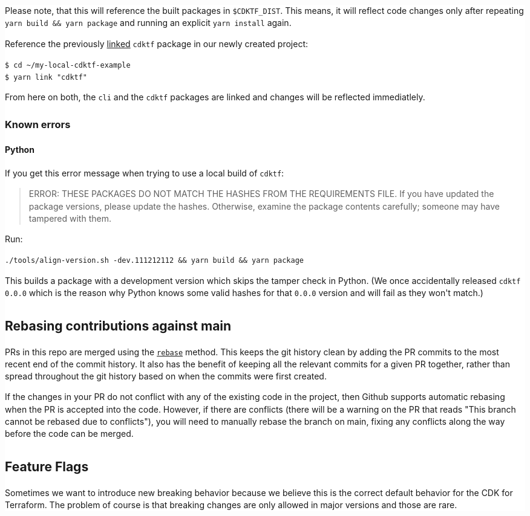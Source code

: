 Please note, that this will reference the built packages in `$CDKTF_DIST`. This means, it will reflect code changes only after repeating `yarn build && yarn package` and running an explicit `yarn install` again.

Reference the previously [linked](#create-link) `cdktf` package in our newly created project:

```shell
$ cd ~/my-local-cdktf-example
$ yarn link "cdktf"
```

From here on both, the `cli` and the `cdktf` packages are linked and changes will be reflected immediatlely.

### Known errors

#### Python

If you get this error message when trying to use a local build of `cdktf`:

> ERROR: THESE PACKAGES DO NOT MATCH THE HASHES FROM THE REQUIREMENTS FILE. If you have updated the package versions, please update the hashes. Otherwise, examine the package contents carefully; someone may have tampered with them.

Run:

```
./tools/align-version.sh -dev.111212112 && yarn build && yarn package
```

This builds a package with a development version which skips the tamper check in Python. (We once accidentally released `cdktf 0.0.0` which is the reason why Python knows some valid hashes for that `0.0.0` version and will fail as they won't match.)

## Rebasing contributions against main

PRs in this repo are merged using the [`rebase`](https://git-scm.com/docs/git-rebase) method. This keeps
the git history clean by adding the PR commits to the most recent end of the commit history. It also has
the benefit of keeping all the relevant commits for a given PR together, rather than spread throughout the
git history based on when the commits were first created.

If the changes in your PR do not conflict with any of the existing code in the project, then Github supports
automatic rebasing when the PR is accepted into the code. However, if there are conflicts (there will be
a warning on the PR that reads "This branch cannot be rebased due to conflicts"), you will need to manually
rebase the branch on main, fixing any conflicts along the way before the code can be merged.

## Feature Flags

Sometimes we want to introduce new breaking behavior because we believe this is
the correct default behavior for the CDK for Terraform. The problem of course is that breaking
changes are only allowed in major versions and those are rare.
